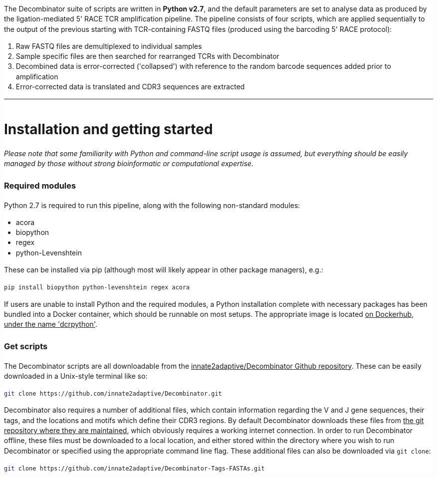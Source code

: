 The Decombinator suite of scripts are written in **Python v2.7**, and the default parameters are set to analyse data as produced by the ligation-mediated 5' RACE TCR amplification pipeline. The pipeline consists of four scripts, which are applied sequentially to the output of the previous starting with TCR-containing FASTQ files (produced using the barcoding 5' RACE protocol):

1. Raw FASTQ files are demultiplexed to individual samples
2. Sample specific files are then searched for rearranged TCRs with Decombinator
3. Decombined data is error-corrected ('collapsed') with reference to the random barcode sequences added prior to amplification
4. Error-corrected data is translated and CDR3 sequences are extracted

---

<h1 id="installation">Installation and getting started</h1>

*Please note that some familiarity with Python and command-line script usage is assumed, but everything should be easily managed by those without strong bioinformatic or computational expertise.*

### Required modules

Python 2.7 is required to run this pipeline, along with the following non-standard modules:

* acora
* biopython
* regex
* python-Levenshtein

These can be installed via pip (although most will likely appear in other package managers), e.g.:
```bash
pip install biopython python-levenshtein regex acora
```
If users are unable to install Python and the required modules, a Python installation complete with necessary packages has been bundled into a Docker container, which should be runnable on most setups. The appropriate image is located [on Dockerhub, under the name 'dcrpython'](https://hub.docker.com/r/decombinator/dcrpython/).

### Get scripts

The Decombinator scripts are all downloadable from the [innate2adaptive/Decombinator Github repository](https://github.com/innate2adaptive/Decombinator). These can be easily downloaded in a Unix-style terminal like so:

```bash
git clone https://github.com/innate2adaptive/Decombinator.git
```

Decombinator also requires a number of additional files, which contain information regarding the V and J gene sequences, their tags, and the locations and motifs which define their CDR3 regions. By default Decombinator downloads these files from [the git repository where they are maintained](https://github.com/innate2adaptive/Decombinator-Tags-FASTAs), which obviously requires a working internet connection. In order to run Decombinator offline, these files must be downloaded to a local location, and either stored within the directory where you wish to run Decombinator or specified using the appropriate command line flag. These additional files can also be downloaded via `git clone`:

```bash
git clone https://github.com/innate2adaptive/Decombinator-Tags-FASTAs.git
```

